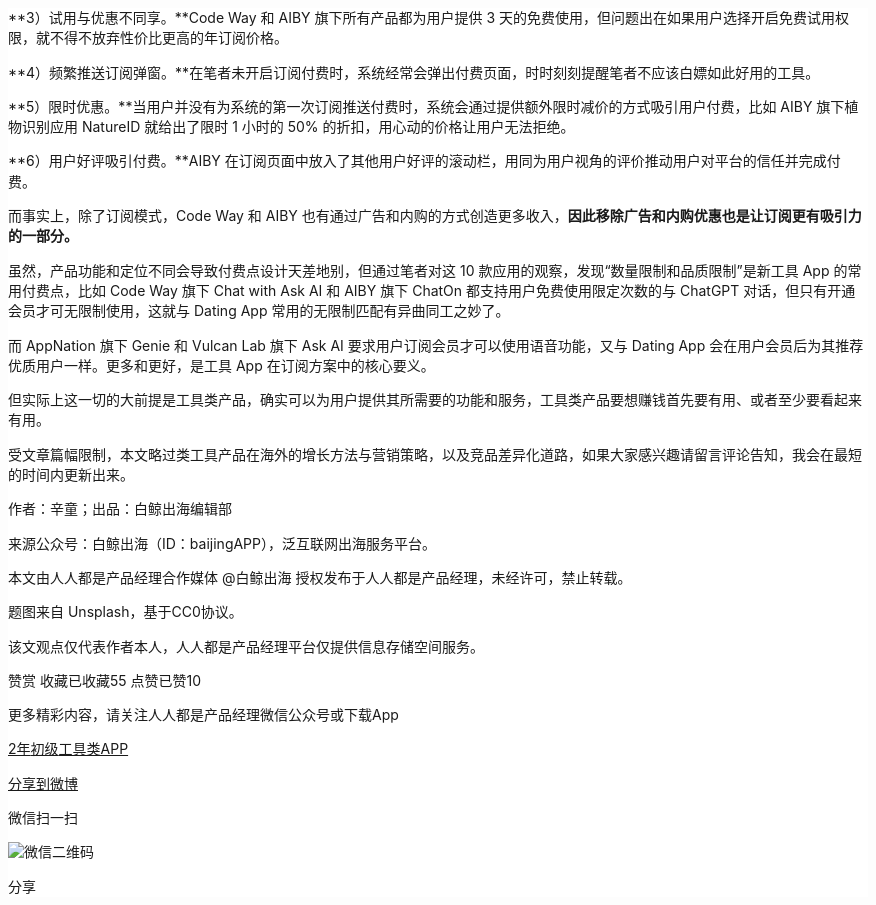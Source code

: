 **3）试用与优惠不同享。**Code Way 和 AIBY 旗下所有产品都为用户提供 3 天的免费使用，但问题出在如果用户选择开启免费试用权限，就不得不放弃性价比更高的年订阅价格。

**4）频繁推送订阅弹窗。**在笔者未开启订阅付费时，系统经常会弹出付费页面，时时刻刻提醒笔者不应该白嫖如此好用的工具。

**5）限时优惠。**当用户并没有为系统的第一次订阅推送付费时，系统会通过提供额外限时减价的方式吸引用户付费，比如 AIBY 旗下植物识别应用 NatureID 就给出了限时 1 小时的 50% 的折扣，用心动的价格让用户无法拒绝。

**6）用户好评吸引付费。**AIBY 在订阅页面中放入了其他用户好评的滚动栏，用同为用户视角的评价推动用户对平台的信任并完成付费。

而事实上，除了订阅模式，Code Way 和 AIBY 也有通过广告和内购的方式创造更多收入，**因此移除广告和内购优惠也是让订阅更有吸引力的一部分。**

虽然，产品功能和定位不同会导致付费点设计天差地别，但通过笔者对这 10 款应用的观察，发现“数量限制和品质限制”是新工具 App 的常用付费点，比如 Code Way 旗下 Chat with Ask AI 和 AIBY 旗下 ChatOn 都支持用户免费使用限定次数的与 ChatGPT 对话，但只有开通会员才可无限制使用，这就与 Dating App 常用的无限制匹配有异曲同工之妙了。

而 AppNation 旗下 Genie 和 Vulcan Lab 旗下 Ask AI 要求用户订阅会员才可以使用语音功能，又与 Dating App 会在用户会员后为其推荐优质用户一样。更多和更好，是工具 App 在订阅方案中的核心要义。

但实际上这一切的大前提是工具类产品，确实可以为用户提供其所需要的功能和服务，工具类产品要想赚钱首先要有用、或者至少要看起来有用。

受文章篇幅限制，本文略过类工具产品在海外的增长方法与营销策略，以及竞品差异化道路，如果大家感兴趣请留言评论告知，我会在最短的时间内更新出来。

作者：辛童；出品：白鲸出海编辑部

来源公众号：白鲸出海（ID：baijingAPP），泛互联网出海服务平台。

本文由人人都是产品经理合作媒体 @白鲸出海 授权发布于人人都是产品经理，未经许可，禁止转载。

题图来自 Unsplash，基于CC0协议。

该文观点仅代表作者本人，人人都是产品经理平台仅提供信息存储空间服务。

赞赏 收藏已收藏55 点赞已赞10

更多精彩内容，请关注人人都是产品经理微信公众号或下载App

[2年](https://www.woshipm.com/tag/2%e5%b9%b4)[初级](https://www.woshipm.com/tag/%e5%88%9d%e7%ba%a7)[工具类APP](https://www.woshipm.com/tag/%e5%b7%a5%e5%85%b7%e7%b1%bbapp)

[分享到微博](https://service.weibo.com/share/share.php?appkey=2775287854&title=新工具时代来临，个个月赚千万&url=https://www.woshipm.com/chuangye/5816904.html&pic=https://image.woshipm.com/2023/04/14/4fd1eaa6-da8d-11ed-b334-00163e0b5ff3.png)

微信扫一扫

![微信二维码](https://api.pwmqr.com/qrcode/create/?url=https://www.woshipm.com/chuangye/5816904.html)

分享